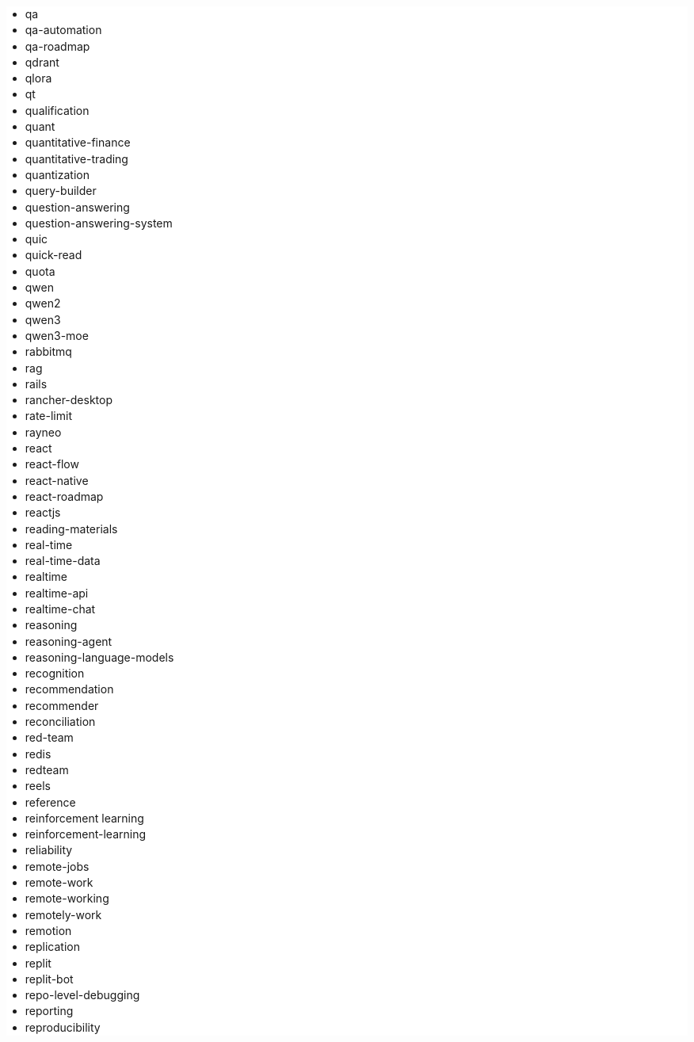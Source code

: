- qa
- qa-automation
- qa-roadmap
- qdrant
- qlora
- qt
- qualification
- quant
- quantitative-finance
- quantitative-trading
- quantization
- query-builder
- question-answering
- question-answering-system
- quic
- quick-read
- quota
- qwen
- qwen2
- qwen3
- qwen3-moe
- rabbitmq
- rag
- rails
- rancher-desktop
- rate-limit
- rayneo
- react
- react-flow
- react-native
- react-roadmap
- reactjs
- reading-materials
- real-time
- real-time-data
- realtime
- realtime-api
- realtime-chat
- reasoning
- reasoning-agent
- reasoning-language-models
- recognition
- recommendation
- recommender
- reconciliation
- red-team
- redis
- redteam
- reels
- reference
- reinforcement learning
- reinforcement-learning
- reliability
- remote-jobs
- remote-work
- remote-working
- remotely-work
- remotion
- replication
- replit
- replit-bot
- repo-level-debugging
- reporting
- reproducibility